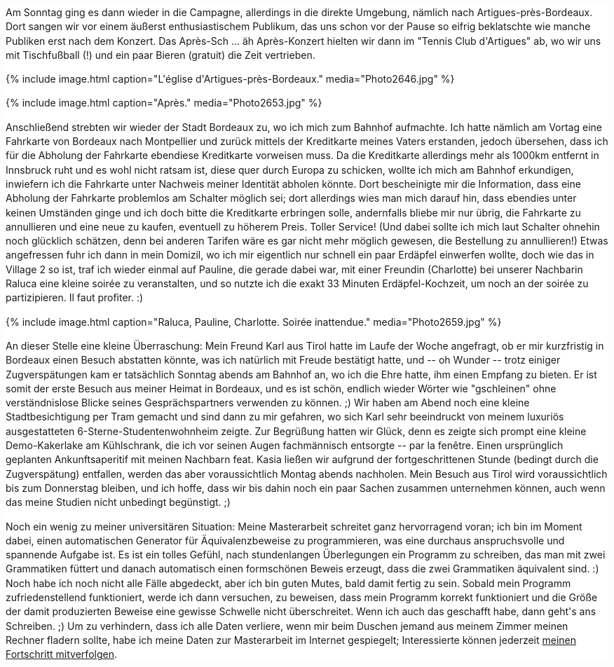 Am Sonntag ging es dann wieder in die Campagne, allerdings in die direkte Umgebung, nämlich nach Artigues-près-Bordeaux. Dort sangen wir vor einem äußerst enthusiastischem Publikum, das uns schon vor der Pause so eifrig beklatschte wie manche Publiken erst nach dem Konzert. Das Après-Sch ... äh Après-Konzert hielten wir dann im "Tennis Club d'Artigues" ab, wo wir uns mit Tischfußball (!) und ein paar Bieren (gratuit) die Zeit vertrieben.

{% include image.html caption="L'église d'Artigues-près-Bordeaux." media="Photo2646.jpg" %}

{% include image.html caption="Après." media="Photo2653.jpg" %}

Anschließend strebten wir wieder der Stadt Bordeaux zu, wo ich mich zum Bahnhof aufmachte. Ich hatte nämlich am Vortag eine Fahrkarte von Bordeaux nach Montpellier und zurück mittels der Kreditkarte meines Vaters erstanden, jedoch übersehen, dass ich für die Abholung der Fahrkarte ebendiese Kreditkarte vorweisen muss. Da die Kreditkarte allerdings mehr als 1000km entfernt in Innsbruck ruht und es wohl nicht ratsam ist, diese quer durch Europa zu schicken, wollte ich mich am Bahnhof erkundigen, inwiefern ich die Fahrkarte unter Nachweis meiner Identität abholen könnte. Dort bescheinigte mir die Information, dass eine Abholung der Fahrkarte problemlos am Schalter möglich sei; dort allerdings wies man mich darauf hin, dass ebendies unter keinen Umständen ginge und ich doch bitte die Kreditkarte erbringen solle, andernfalls bliebe mir nur übrig, die Fahrkarte zu annullieren und eine neue zu kaufen, eventuell zu höherem Preis. Toller Service! (Und dabei sollte ich mich laut Schalter ohnehin noch glücklich schätzen, denn bei anderen Tarifen wäre es gar nicht mehr möglich gewesen, die Bestellung zu annullieren!) Etwas angefressen fuhr ich dann in mein Domizil, wo ich mir eigentlich nur schnell ein paar Erdäpfel einwerfen wollte, doch wie das in Village 2 so ist, traf ich wieder einmal auf Pauline, die gerade dabei war, mit einer Freundin (Charlotte) bei unserer Nachbarin Raluca eine kleine soirée zu veranstalten, und so nutzte ich die exakt 33 Minuten Erdäpfel-Kochzeit, um noch an der soirée zu partizipieren. Il faut profiter. :)

{% include image.html caption="Raluca, Pauline, Charlotte. Soirée inattendue." media="Photo2659.jpg" %}

An dieser Stelle eine kleine Überraschung: Mein Freund Karl aus Tirol hatte im Laufe der Woche angefragt, ob er mir kurzfristig in Bordeaux einen Besuch abstatten könnte, was ich natürlich mit Freude bestätigt hatte, und -- oh Wunder -- trotz einiger Zugverspätungen kam er tatsächlich Sonntag abends am Bahnhof an, wo ich die Ehre hatte, ihm einen Empfang zu bieten. Er ist somit der erste Besuch aus meiner Heimat in Bordeaux, und es ist schön, endlich wieder Wörter wie "gschleinen" ohne verständnislose Blicke seines Gesprächspartners verwenden zu können. ;) Wir haben am Abend noch eine kleine Stadtbesichtigung per Tram gemacht und sind dann zu mir gefahren, wo sich Karl sehr beeindruckt von meinem luxuriös ausgestatteten 6-Sterne-Studentenwohnheim zeigte. Zur Begrüßung hatten wir Glück, denn es zeigte sich prompt eine kleine Demo-Kakerlake am Kühlschrank, die ich vor seinen Augen fachmännisch entsorgte -- par la fenêtre. Einen ursprünglich geplanten Ankunftsaperitif mit meinen Nachbarn feat. Kasia ließen wir aufgrund der fortgeschrittenen Stunde (bedingt durch die Zugverspätung) entfallen, werden das aber voraussichtlich Montag abends nachholen. Mein Besuch aus Tirol wird voraussichtlich bis zum Donnerstag bleiben, und ich hoffe, dass wir bis dahin noch ein paar Sachen zusammen unternehmen können, auch wenn das meine Studien nicht unbedingt begünstigt. ;)

Noch ein wenig zu meiner universitären Situation: Meine Masterarbeit schreitet ganz hervorragend voran; ich bin im Moment dabei, einen automatischen Generator für Äquivalenzbeweise zu programmieren, was eine durchaus anspruchsvolle und spannende Aufgabe ist. Es ist ein tolles Gefühl, nach stundenlangen Überlegungen ein Programm zu schreiben, das man mit zwei Grammatiken füttert und danach automatisch einen formschönen Beweis erzeugt, dass die zwei Grammatiken äquivalent sind. :) Noch habe ich noch nicht alle Fälle abgedeckt, aber ich bin guten Mutes, bald damit fertig zu sein. Sobald mein Programm zufriedenstellend funktioniert, werde ich dann versuchen, zu beweisen, dass mein Programm korrekt funktioniert und die Größe der damit produzierten Beweise eine gewisse Schwelle nicht überschreitet. Wenn ich auch das geschafft habe, dann geht's ans Schreiben. ;)
Um zu verhindern, dass ich alle Daten verliere, wenn mir beim Duschen jemand aus meinem Zimmer meinen Rechner fladern sollte, habe ich meine Daten zur Masterarbeit im Internet gespiegelt; Interessierte können jederzeit [meinen Fortschritt mitverfolgen](https://github.com/01mf02/thesis).

